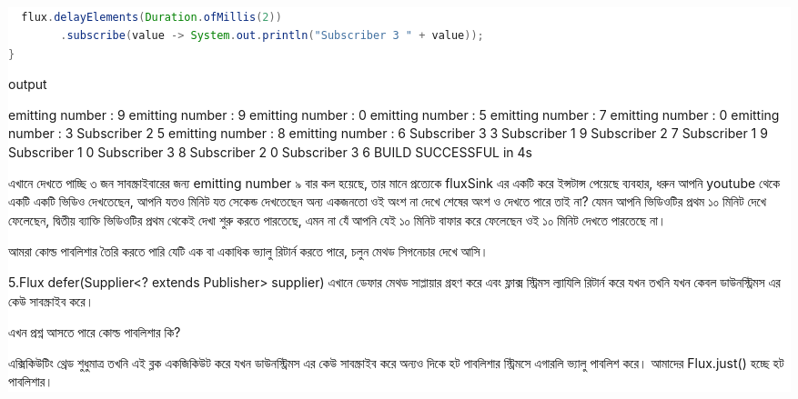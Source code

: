 ```java
  flux.delayElements(Duration.ofMillis(2))
        .subscribe(value -> System.out.println("Subscriber 3 " + value));
}

```
output

emitting number : 9
emitting number : 9
emitting number : 0
emitting number : 5
emitting number : 7
emitting number : 0
emitting number : 3
Subscriber 2 5
emitting number : 8
emitting number : 6
Subscriber 3 3
Subscriber 1 9
Subscriber 2 7
Subscriber 1 9
Subscriber 1 0
Subscriber 3 8
Subscriber 2 0
Subscriber 3 6
BUILD SUCCESSFUL in 4s

এখানে দেখতে পাচ্ছি ৩ জন সাবস্ক্রাইবারের জন্য emitting number ৯ বার কল হয়েছে, তার মানে প্রত্যেকে fluxSink এর একটি করে ইন্সটান্স পেয়েছে ব্যবহার, ধরুন আপনি youtube থেকে একটি একটি ভিডিও দেখতেছেন, আপনি যতও মিনিট যত সেকেন্ড দেখতেছেন অন্য একজনতো ওই অংশ না দেখে শেষের অংশ ও দেখতে পারে তাই না? যেমন আপনি ভিডিওটির প্রথম ১০ মিনিট দেখে ফেলেছেন, দ্বিতীয় ব্যাক্তি ভিডিওটির প্রথম থেকেই দেখা শুরু করতে পারতেছে, এমন না যেঁ আপনি যেই ১০ মিনিট বাফার করে ফেলেছেন ওই ১০ মিনিট দেখতে পারতেছে না।


আমরা কোল্ড পাবলিশার তৈরি করতে পারি যেটি এক বা একাধিক ভ্যালু রিটার্ন করতে পারে, চলুন মেথড সিগনেচার দেখে আসি।

5.Flux<T> defer(Supplier<? extends Publisher<T>> supplier)
এখানে ডেফার মেথড সাপ্লায়ার গ্রহণ করে এবং ফ্লাক্স স্ট্রিমস ল্যাযিলি রিটার্ন করে যখন তখনি যখন কেবল ডাউনস্ট্রিমস এর কেউ সাবস্ক্রাইব করে।

এখন প্রশ্ন আসতে পারে কোল্ড পাবলিশার কি?

এক্সিকিউটিং থ্রেড শুধুমাত্র তখনি এই ব্লক একজিকিউট করে যখন ডাউনস্ট্রিমস এর কেউ সাবস্ক্রাইব করে অন্যও দিকে হট পাবলিশার স্ট্রিমসে এগারলি ভ্যালু পাবলিশ করে। আমাদের Flux.just() হচ্ছে হট পাবলিশার।
